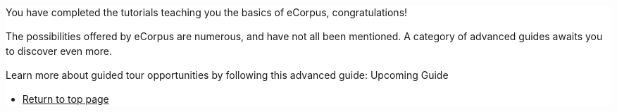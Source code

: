 You have completed the tutorials teaching you the basics of eCorpus, congratulations!

The possibilities offered by eCorpus are numerous, and have not all been mentioned. A category of advanced guides awaits you to discover even more.

Learn more about guided tour opportunities by following this advanced guide: Upcoming Guide

* [Return to top page](#add-a-guideline-to-your-experience)